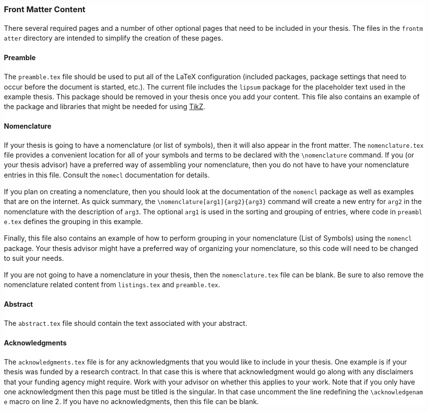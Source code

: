 ### Front Matter Content
There several required pages and a number of other optional pages that need to be included in your thesis.
The files in the ```frontmatter``` directory are intended to simplify the creation of these pages.

#### Preamble
The ```preamble.tex``` file should be used to put all of the LaTeX configuration (included packages, package settings that need to occur before the document is started, etc.).
The current file includes the ```lipsum``` package for the placeholder text used in the example thesis.
This package should be removed in your thesis once you add your content.
This file also contains an example of the package and libraries that might be needed for using [TikZ](https://tikz.dev/).

#### Nomenclature
If your thesis is going to have a nomenclature (or list of symbols), then it will also appear in the front matter.
The ```nomenclature.tex``` file provides a convenient location for all of your symbols and terms to be declared with the ```\nomenclature``` command.
If you (or your thesis advisor) have a preferred way of assembling your nomenclature, then you do not have to have your nomenclature entries in this file.
Consult the ```nomecl``` documentation for details.

If you plan on creating a nomenclature, then you should look at the documentation of the ```nomencl``` package as well as examples that are on the internet.
As quick summary, the ```\nomenclature[arg1]{arg2}{arg3}``` command will create a new entry for ```arg2``` in the nomenclature with the description of ```arg3```.
The optional ```arg1``` is used in the sorting and grouping of entries, where code in ```preamble.tex``` defines the grouping in this example.

Finally, this file also contains an example of how to perform grouping in your nomenclature (List of Symbols) using the ```nomencl``` package.
Your thesis advisor might have a preferred way of organizing your nomenclature, so this code will need to be changed to suit your needs.

If you are not going to have a nomenclature in your thesis, then the ```nomenclature.tex``` file can be blank.
Be sure to also remove the nomenclature related content from ```listings.tex``` and ```preamble.tex```.

#### Abstract
The ```abstract.tex``` file should contain the text associated with your abstract.

#### Acknowledgments
The ```acknowledgments.tex``` file is for any acknowledgments that you would like to include in your thesis.
One example is if your thesis was funded by a research contract.
In that case this is where that acknowledgment would go along with any disclaimers that your funding agency might require.
Work with your advisor on whether this applies to your work.
Note that if you only have one acknowledgment then this page must be titled is the singular.
In that case uncomment the line redefining the ```\acknowledgename``` macro on line 2.
If you have no acknowledgments, then this file can be blank.
